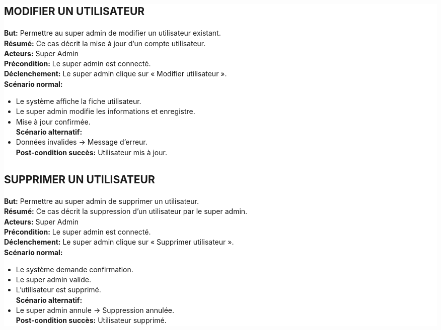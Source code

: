 ## MODIFIER UN UTILISATEUR
**But:** Permettre au super admin de modifier un utilisateur existant.  
**Résumé:** Ce cas décrit la mise à jour d’un compte utilisateur.  
**Acteurs:** Super Admin  
**Précondition:** Le super admin est connecté.  
**Déclenchement:** Le super admin clique sur « Modifier utilisateur ».  
**Scénario normal:**
- Le système affiche la fiche utilisateur.
- Le super admin modifie les informations et enregistre.
- Mise à jour confirmée.  
**Scénario alternatif:**  
- Données invalides → Message d’erreur.  
**Post-condition succès:** Utilisateur mis à jour.

## SUPPRIMER UN UTILISATEUR
**But:** Permettre au super admin de supprimer un utilisateur.  
**Résumé:** Ce cas décrit la suppression d’un utilisateur par le super admin.  
**Acteurs:** Super Admin  
**Précondition:** Le super admin est connecté.  
**Déclenchement:** Le super admin clique sur « Supprimer utilisateur ».  
**Scénario normal:**
- Le système demande confirmation.
- Le super admin valide.
- L’utilisateur est supprimé.  
**Scénario alternatif:**  
- Le super admin annule → Suppression annulée.  
**Post-condition succès:** Utilisateur supprimé.
